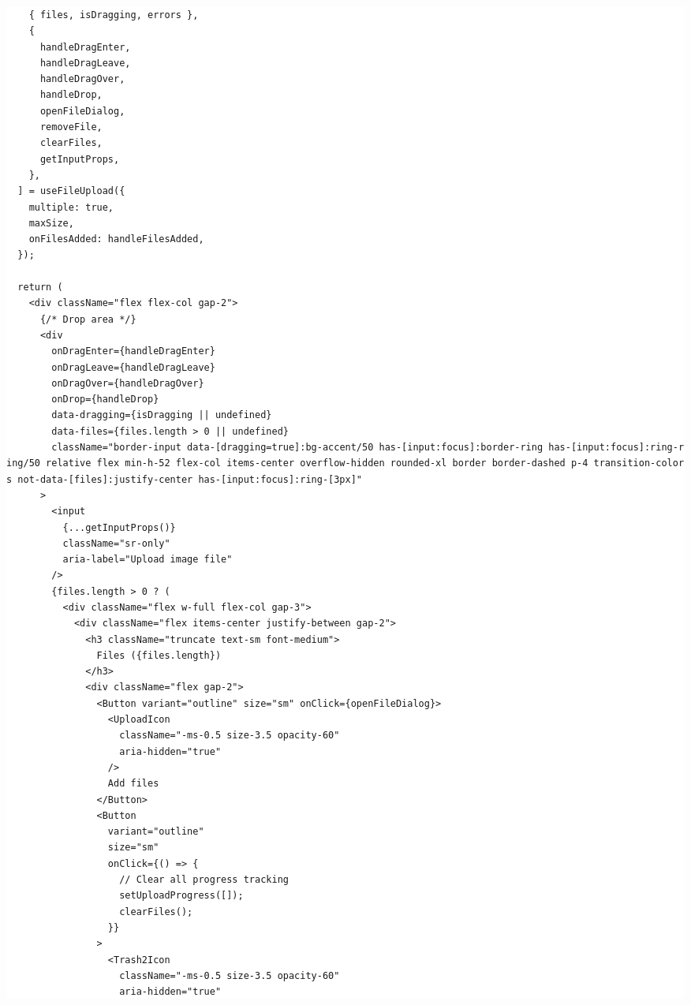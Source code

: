 ```tsx
    { files, isDragging, errors },
    {
      handleDragEnter,
      handleDragLeave,
      handleDragOver,
      handleDrop,
      openFileDialog,
      removeFile,
      clearFiles,
      getInputProps,
    },
  ] = useFileUpload({
    multiple: true,
    maxSize,
    onFilesAdded: handleFilesAdded,
  });

  return (
    <div className="flex flex-col gap-2">
      {/* Drop area */}
      <div
        onDragEnter={handleDragEnter}
        onDragLeave={handleDragLeave}
        onDragOver={handleDragOver}
        onDrop={handleDrop}
        data-dragging={isDragging || undefined}
        data-files={files.length > 0 || undefined}
        className="border-input data-[dragging=true]:bg-accent/50 has-[input:focus]:border-ring has-[input:focus]:ring-ring/50 relative flex min-h-52 flex-col items-center overflow-hidden rounded-xl border border-dashed p-4 transition-colors not-data-[files]:justify-center has-[input:focus]:ring-[3px]"
      >
        <input
          {...getInputProps()}
          className="sr-only"
          aria-label="Upload image file"
        />
        {files.length > 0 ? (
          <div className="flex w-full flex-col gap-3">
            <div className="flex items-center justify-between gap-2">
              <h3 className="truncate text-sm font-medium">
                Files ({files.length})
              </h3>
              <div className="flex gap-2">
                <Button variant="outline" size="sm" onClick={openFileDialog}>
                  <UploadIcon
                    className="-ms-0.5 size-3.5 opacity-60"
                    aria-hidden="true"
                  />
                  Add files
                </Button>
                <Button
                  variant="outline"
                  size="sm"
                  onClick={() => {
                    // Clear all progress tracking
                    setUploadProgress([]);
                    clearFiles();
                  }}
                >
                  <Trash2Icon
                    className="-ms-0.5 size-3.5 opacity-60"
                    aria-hidden="true"
```